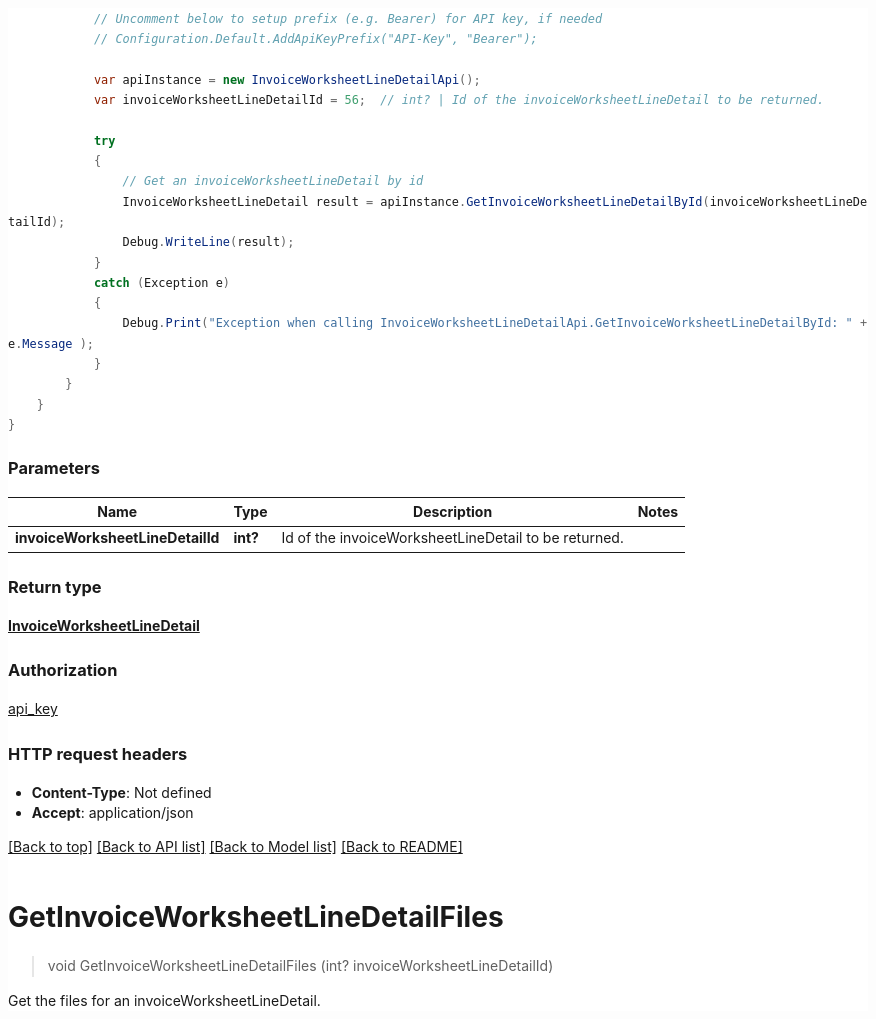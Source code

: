 ```csharp
            // Uncomment below to setup prefix (e.g. Bearer) for API key, if needed
            // Configuration.Default.AddApiKeyPrefix("API-Key", "Bearer");

            var apiInstance = new InvoiceWorksheetLineDetailApi();
            var invoiceWorksheetLineDetailId = 56;  // int? | Id of the invoiceWorksheetLineDetail to be returned.

            try
            {
                // Get an invoiceWorksheetLineDetail by id
                InvoiceWorksheetLineDetail result = apiInstance.GetInvoiceWorksheetLineDetailById(invoiceWorksheetLineDetailId);
                Debug.WriteLine(result);
            }
            catch (Exception e)
            {
                Debug.Print("Exception when calling InvoiceWorksheetLineDetailApi.GetInvoiceWorksheetLineDetailById: " + e.Message );
            }
        }
    }
}
```

### Parameters

Name | Type | Description  | Notes
------------- | ------------- | ------------- | -------------
 **invoiceWorksheetLineDetailId** | **int?**| Id of the invoiceWorksheetLineDetail to be returned. | 

### Return type

[**InvoiceWorksheetLineDetail**](InvoiceWorksheetLineDetail.md)

### Authorization

[api_key](../README.md#api_key)

### HTTP request headers

 - **Content-Type**: Not defined
 - **Accept**: application/json

[[Back to top]](#) [[Back to API list]](../README.md#documentation-for-api-endpoints) [[Back to Model list]](../README.md#documentation-for-models) [[Back to README]](../README.md)

<a name="getinvoiceworksheetlinedetailfiles"></a>
# **GetInvoiceWorksheetLineDetailFiles**
> void GetInvoiceWorksheetLineDetailFiles (int? invoiceWorksheetLineDetailId)

Get the files for an invoiceWorksheetLineDetail.
